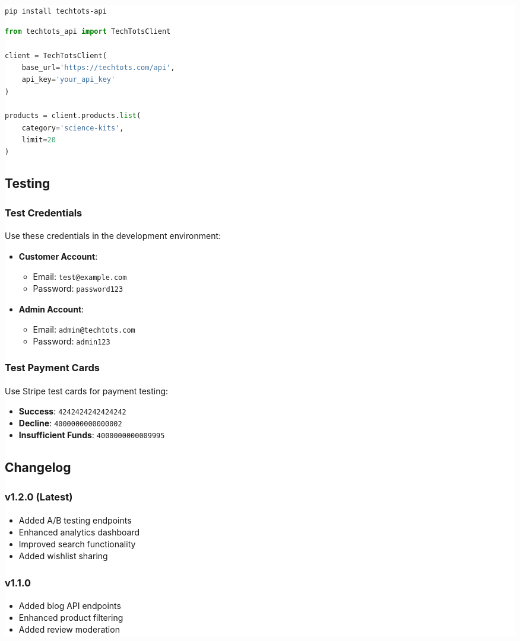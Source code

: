 ```bash
pip install techtots-api
```

```python
from techtots_api import TechTotsClient

client = TechTotsClient(
    base_url='https://techtots.com/api',
    api_key='your_api_key'
)

products = client.products.list(
    category='science-kits',
    limit=20
)
```

## Testing

### Test Credentials

Use these credentials in the development environment:

- **Customer Account**:
  - Email: `test@example.com`
  - Password: `password123`

- **Admin Account**:
  - Email: `admin@techtots.com`
  - Password: `admin123`

### Test Payment Cards

Use Stripe test cards for payment testing:

- **Success**: `4242424242424242`
- **Decline**: `4000000000000002`
- **Insufficient Funds**: `4000000000009995`

## Changelog

### v1.2.0 (Latest)

- Added A/B testing endpoints
- Enhanced analytics dashboard
- Improved search functionality
- Added wishlist sharing

### v1.1.0

- Added blog API endpoints
- Enhanced product filtering
- Added review moderation
